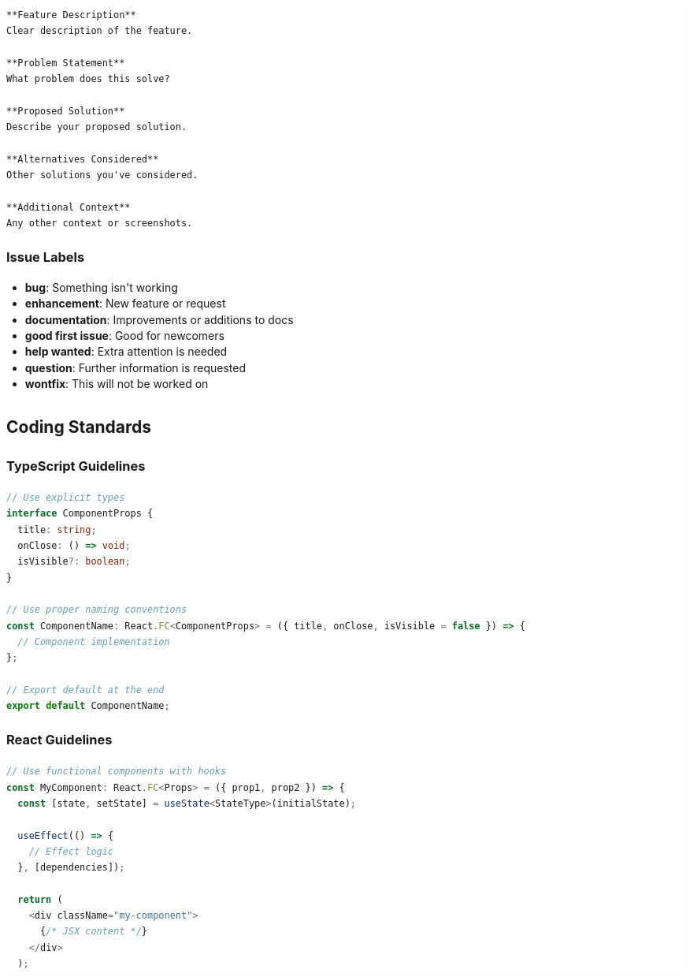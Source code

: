 ```markdown
**Feature Description**
Clear description of the feature.

**Problem Statement**
What problem does this solve?

**Proposed Solution**
Describe your proposed solution.

**Alternatives Considered**
Other solutions you've considered.

**Additional Context**
Any other context or screenshots.
```

### Issue Labels

- **bug**: Something isn't working
- **enhancement**: New feature or request
- **documentation**: Improvements or additions to docs
- **good first issue**: Good for newcomers
- **help wanted**: Extra attention is needed
- **question**: Further information is requested
- **wontfix**: This will not be worked on

## Coding Standards

### TypeScript Guidelines

```typescript
// Use explicit types
interface ComponentProps {
  title: string;
  onClose: () => void;
  isVisible?: boolean;
}

// Use proper naming conventions
const ComponentName: React.FC<ComponentProps> = ({ title, onClose, isVisible = false }) => {
  // Component implementation
};

// Export default at the end
export default ComponentName;
```

### React Guidelines

```typescript
// Use functional components with hooks
const MyComponent: React.FC<Props> = ({ prop1, prop2 }) => {
  const [state, setState] = useState<StateType>(initialState);
  
  useEffect(() => {
    // Effect logic
  }, [dependencies]);
  
  return (
    <div className="my-component">
      {/* JSX content */}
    </div>
  );
```